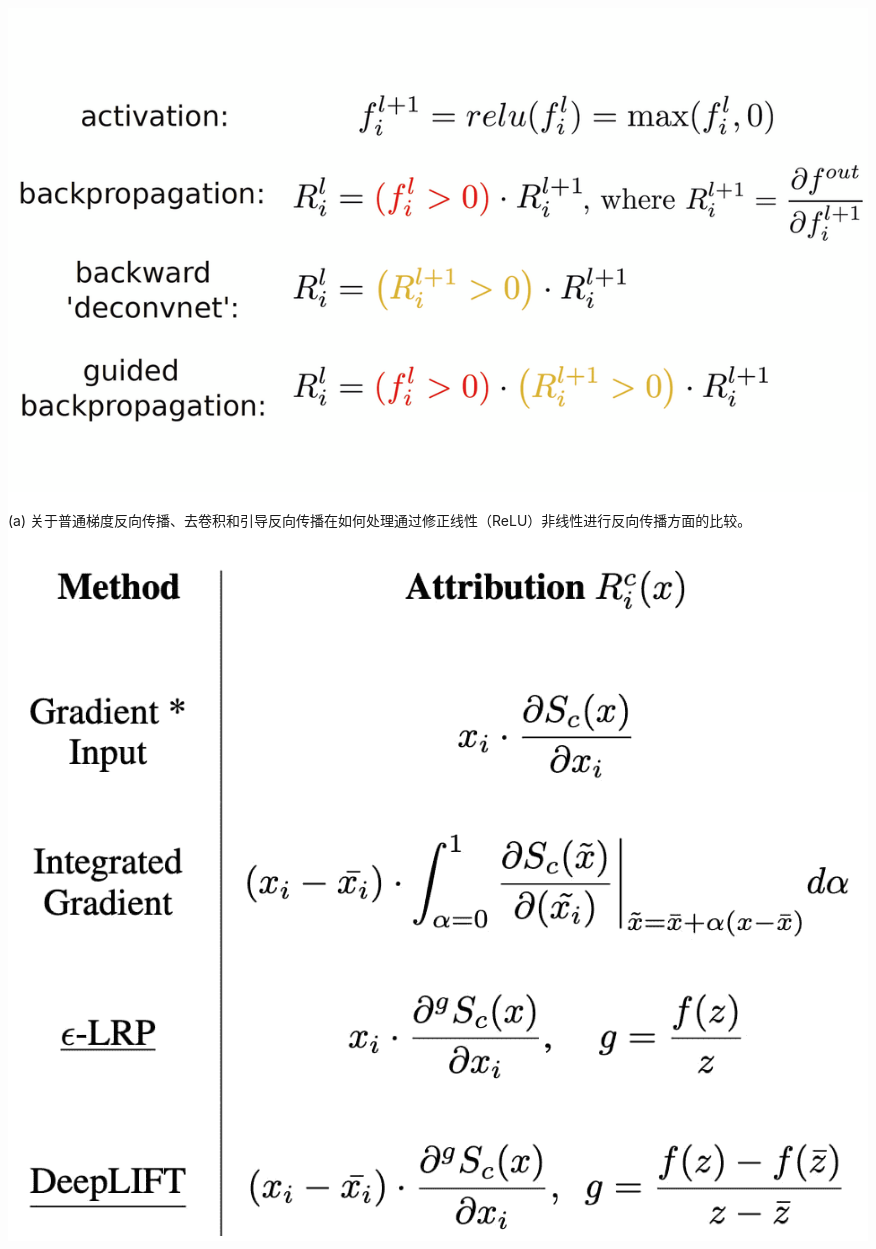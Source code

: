 ![参见图注](img/6cc9d58c4123c2822c5e4486a46caf68.png)

(a) 关于普通梯度反向传播、去卷积和引导反向传播在如何处理通过修正线性（ReLU）非线性进行反向传播方面的比较。

![参见图注](img/d3a3da004b42b836fbd660d9a2263268.png)